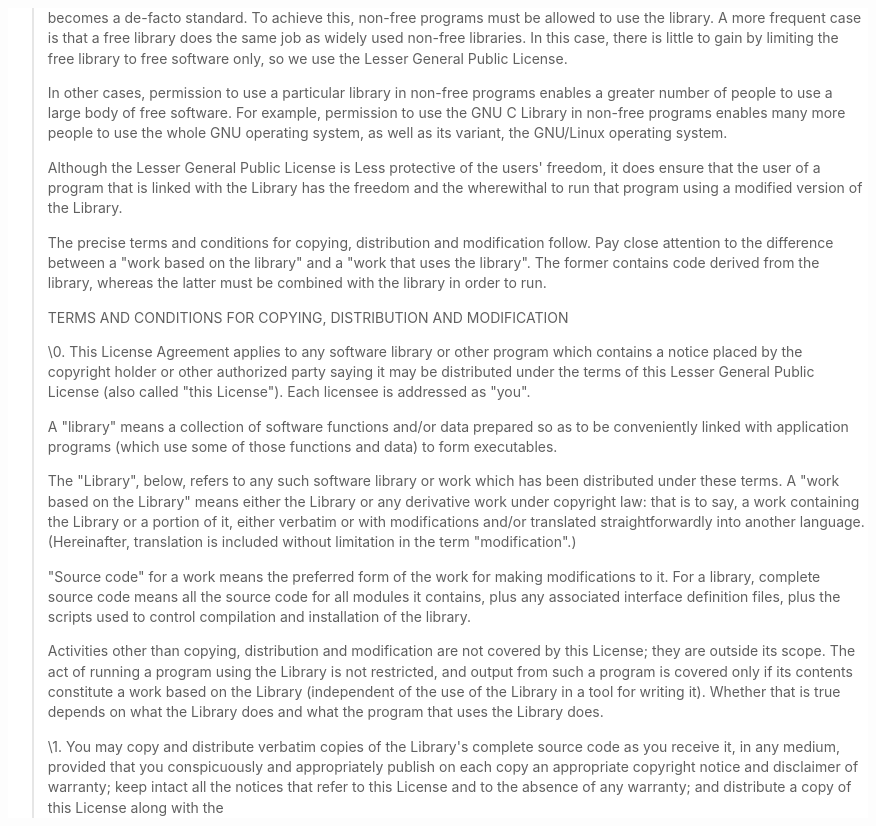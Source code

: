 > becomes a de-facto standard. To achieve this, non-free programs must
> be allowed to use the library. A more frequent case is that a free
> library does the same job as widely used non-free libraries. In this
> case, there is little to gain by limiting the free library to free
> software only, so we use the Lesser General Public License.
>
> In other cases, permission to use a particular library in non-free
> programs enables a greater number of people to use a large body of
> free software. For example, permission to use the GNU C Library in
> non-free programs enables many more people to use the whole GNU
> operating system, as well as its variant, the GNU/Linux operating
> system.
>
> Although the Lesser General Public License is Less protective of the
> users' freedom, it does ensure that the user of a program that is
> linked with the Library has the freedom and the wherewithal to run
> that program using a modified version of the Library.
>
> The precise terms and conditions for copying, distribution and
> modification follow. Pay close attention to the difference between a
> "work based on the library" and a "work that uses the library". The
> former contains code derived from the library, whereas the latter must
> be combined with the library in order to run.
>
> TERMS AND CONDITIONS FOR COPYING, DISTRIBUTION AND MODIFICATION
>
> \0. This License Agreement applies to any software library or other
> program which contains a notice placed by the copyright holder or
> other authorized party saying it may be distributed under the terms of
> this Lesser General Public License (also called "this License"). Each
> licensee is addressed as "you".
>
> A "library" means a collection of software functions and/or data
> prepared so as to be conveniently linked with application programs
> (which use some of those functions and data) to form executables.
>
> The "Library", below, refers to any such software library or work
> which has been distributed under these terms. A "work based on the
> Library" means either the Library or any derivative work under
> copyright law: that is to say, a work containing the Library or a
> portion of it, either verbatim or with modifications and/or translated
> straightforwardly into another language. (Hereinafter, translation is
> included without limitation in the term "modification".)
>
> "Source code" for a work means the preferred form of the work for
> making modifications to it. For a library, complete source code means
> all the source code for all modules it contains, plus any associated
> interface definition files, plus the scripts used to control
> compilation and installation of the library.
>
> Activities other than copying, distribution and modification are not
> covered by this License; they are outside its scope. The act of
> running a program using the Library is not restricted, and output from
> such a program is covered only if its contents constitute a work based
> on the Library (independent of the use of the Library in a tool for
> writing it). Whether that is true depends on what the Library does and
> what the program that uses the Library does.
>
> \1. You may copy and distribute verbatim copies of the Library's
> complete source code as you receive it, in any medium, provided that
> you conspicuously and appropriately publish on each copy an
> appropriate copyright notice and disclaimer of warranty; keep intact
> all the notices that refer to this License and to the absence of any
> warranty; and distribute a copy of this License along with the